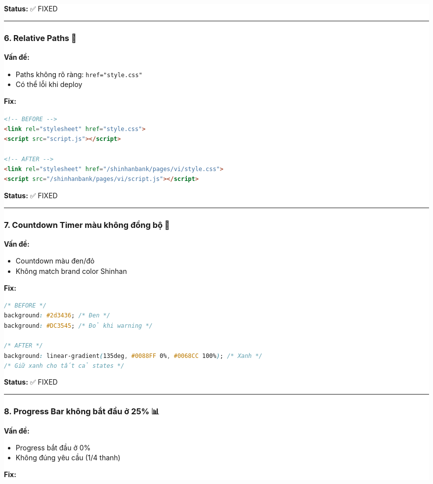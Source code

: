 **Status:** ✅ FIXED

---

### 6. **Relative Paths** 📁

**Vấn đề:**

- Paths không rõ ràng: `href="style.css"`
- Có thể lỗi khi deploy

**Fix:**

```html
<!-- BEFORE -->
<link rel="stylesheet" href="style.css">
<script src="script.js"></script>

<!-- AFTER -->
<link rel="stylesheet" href="/shinhanbank/pages/vi/style.css">
<script src="/shinhanbank/pages/vi/script.js"></script>
```

**Status:** ✅ FIXED

---

### 7. **Countdown Timer màu không đồng bộ** 🎨

**Vấn đề:**

- Countdown màu đen/đỏ
- Không match brand color Shinhan

**Fix:**

```css
/* BEFORE */
background: #2d3436; /* Đen */
background: #DC3545; /* Đỏ khi warning */

/* AFTER */
background: linear-gradient(135deg, #0088FF 0%, #0068CC 100%); /* Xanh */
/* Giữ xanh cho tất cả states */
```

**Status:** ✅ FIXED

---

### 8. **Progress Bar không bắt đầu ở 25%** 📊

**Vấn đề:**

- Progress bắt đầu ở 0%
- Không đúng yêu cầu (1/4 thanh)

**Fix:**
